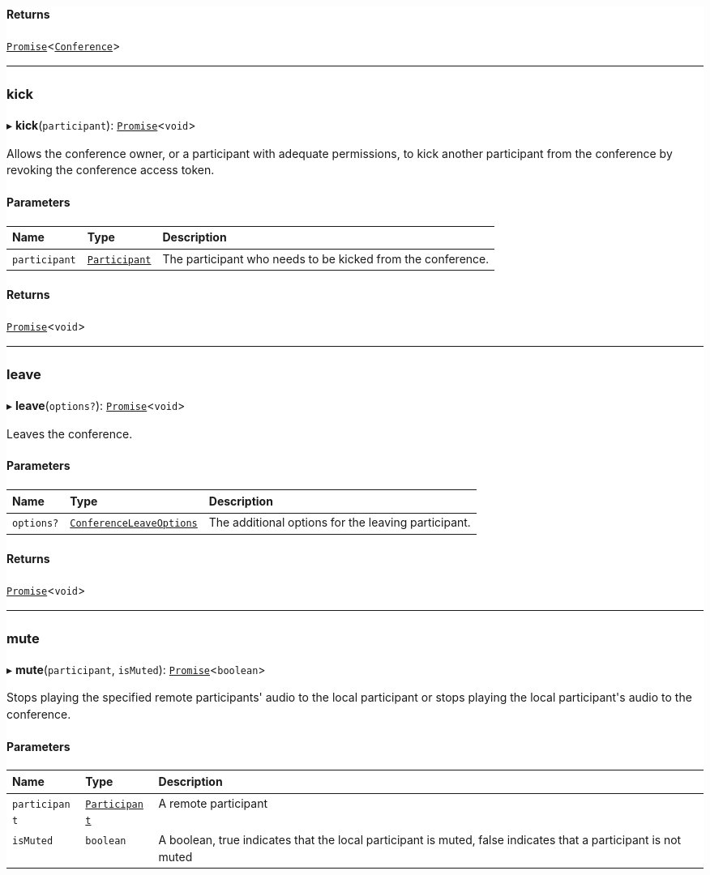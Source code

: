 #### Returns

[`Promise`](../modules/_internal_.md#promise)<[`Conference`](../interfaces/_internal_.Conference.md)\>

___

### kick

▸ **kick**(`participant`): [`Promise`](../modules/_internal_.md#promise)<`void`\>

Allows the conference owner, or a participant with adequate permissions, to kick another participant from the conference by revoking the conference access token.

#### Parameters

| Name | Type | Description |
| :------ | :------ | :------ |
| `participant` | [`Participant`](../interfaces/_internal_.Participant.md) | The participant who needs to be kicked from the conference. |

#### Returns

[`Promise`](../modules/_internal_.md#promise)<`void`\>

___

### leave

▸ **leave**(`options?`): [`Promise`](../modules/_internal_.md#promise)<`void`\>

Leaves the conference.

#### Parameters

| Name | Type | Description |
| :------ | :------ | :------ |
| `options?` | [`ConferenceLeaveOptions`](../interfaces/_internal_.ConferenceLeaveOptions.md) | The additional options for the leaving participant. |

#### Returns

[`Promise`](../modules/_internal_.md#promise)<`void`\>

___

### mute

▸ **mute**(`participant`, `isMuted`): [`Promise`](../modules/_internal_.md#promise)<`boolean`\>

Stops playing the specified remote participants' audio to the local participant or stops playing the local participant's audio to the conference.

#### Parameters

| Name | Type | Description |
| :------ | :------ | :------ |
| `participant` | [`Participant`](../interfaces/_internal_.Participant.md) | A remote participant |
| `isMuted` | `boolean` | A boolean, true indicates that the local participant is muted, false indicates that a participant is not muted |
